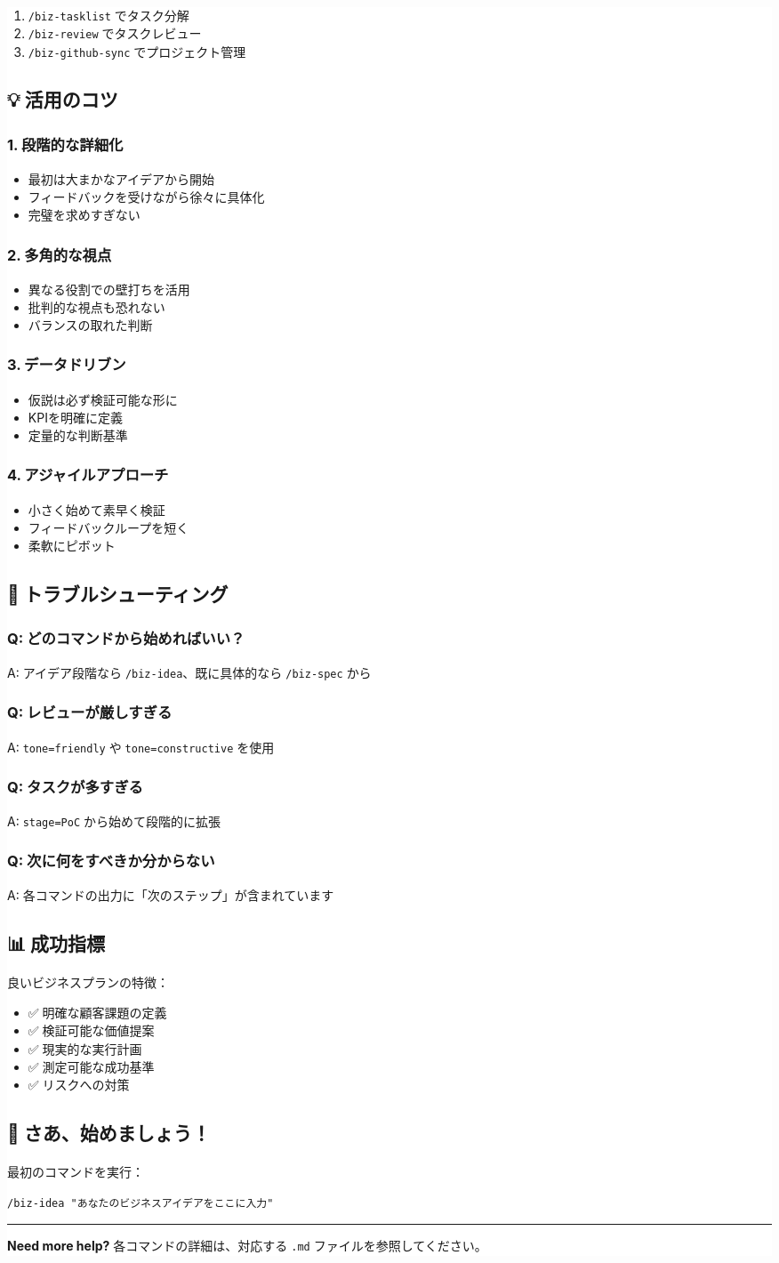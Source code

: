 1. `/biz-tasklist` でタスク分解
2. `/biz-review` でタスクレビュー
3. `/biz-github-sync` でプロジェクト管理

## 💡 活用のコツ

### 1. 段階的な詳細化
- 最初は大まかなアイデアから開始
- フィードバックを受けながら徐々に具体化
- 完璧を求めすぎない

### 2. 多角的な視点
- 異なる役割での壁打ちを活用
- 批判的な視点も恐れない
- バランスの取れた判断

### 3. データドリブン
- 仮説は必ず検証可能な形に
- KPIを明確に定義
- 定量的な判断基準

### 4. アジャイルアプローチ
- 小さく始めて素早く検証
- フィードバックループを短く
- 柔軟にピボット

## 🔧 トラブルシューティング

### Q: どのコマンドから始めればいい？
A: アイデア段階なら `/biz-idea`、既に具体的なら `/biz-spec` から

### Q: レビューが厳しすぎる
A: `tone=friendly` や `tone=constructive` を使用

### Q: タスクが多すぎる
A: `stage=PoC` から始めて段階的に拡張

### Q: 次に何をすべきか分からない
A: 各コマンドの出力に「次のステップ」が含まれています

## 📊 成功指標

良いビジネスプランの特徴：
- ✅ 明確な顧客課題の定義
- ✅ 検証可能な価値提案
- ✅ 現実的な実行計画
- ✅ 測定可能な成功基準
- ✅ リスクへの対策

## 🚀 さあ、始めましょう！

最初のコマンドを実行：
```
/biz-idea "あなたのビジネスアイデアをここに入力"
```

---

**Need more help?** 各コマンドの詳細は、対応する `.md` ファイルを参照してください。